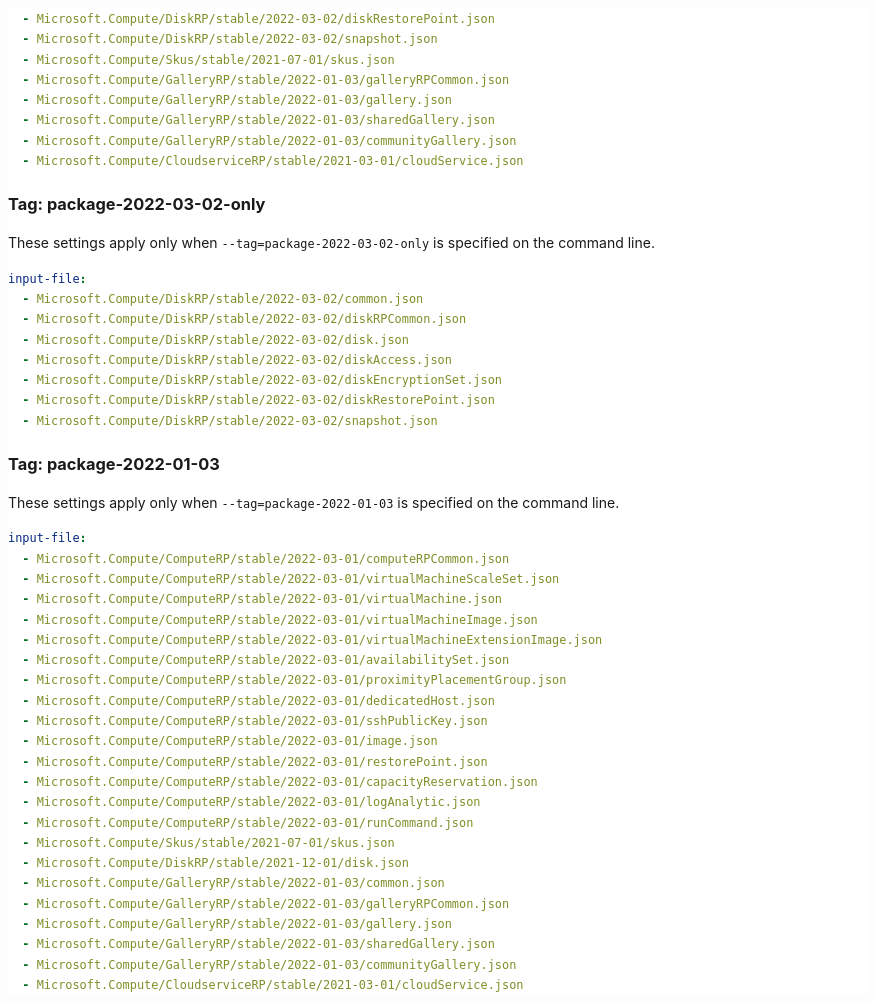 ```yaml $(tag) == 'package-2022-03-02'
  - Microsoft.Compute/DiskRP/stable/2022-03-02/diskRestorePoint.json
  - Microsoft.Compute/DiskRP/stable/2022-03-02/snapshot.json
  - Microsoft.Compute/Skus/stable/2021-07-01/skus.json
  - Microsoft.Compute/GalleryRP/stable/2022-01-03/galleryRPCommon.json
  - Microsoft.Compute/GalleryRP/stable/2022-01-03/gallery.json
  - Microsoft.Compute/GalleryRP/stable/2022-01-03/sharedGallery.json
  - Microsoft.Compute/GalleryRP/stable/2022-01-03/communityGallery.json
  - Microsoft.Compute/CloudserviceRP/stable/2021-03-01/cloudService.json
```

### Tag: package-2022-03-02-only

These settings apply only when `--tag=package-2022-03-02-only` is specified on the command line.

```yaml $(tag) == 'package-2022-03-02-only'
input-file:
  - Microsoft.Compute/DiskRP/stable/2022-03-02/common.json
  - Microsoft.Compute/DiskRP/stable/2022-03-02/diskRPCommon.json
  - Microsoft.Compute/DiskRP/stable/2022-03-02/disk.json
  - Microsoft.Compute/DiskRP/stable/2022-03-02/diskAccess.json
  - Microsoft.Compute/DiskRP/stable/2022-03-02/diskEncryptionSet.json
  - Microsoft.Compute/DiskRP/stable/2022-03-02/diskRestorePoint.json
  - Microsoft.Compute/DiskRP/stable/2022-03-02/snapshot.json
```

### Tag: package-2022-01-03

These settings apply only when `--tag=package-2022-01-03` is specified on the command line.

```yaml $(tag) == 'package-2022-01-03'
input-file:
  - Microsoft.Compute/ComputeRP/stable/2022-03-01/computeRPCommon.json
  - Microsoft.Compute/ComputeRP/stable/2022-03-01/virtualMachineScaleSet.json
  - Microsoft.Compute/ComputeRP/stable/2022-03-01/virtualMachine.json
  - Microsoft.Compute/ComputeRP/stable/2022-03-01/virtualMachineImage.json
  - Microsoft.Compute/ComputeRP/stable/2022-03-01/virtualMachineExtensionImage.json
  - Microsoft.Compute/ComputeRP/stable/2022-03-01/availabilitySet.json
  - Microsoft.Compute/ComputeRP/stable/2022-03-01/proximityPlacementGroup.json
  - Microsoft.Compute/ComputeRP/stable/2022-03-01/dedicatedHost.json
  - Microsoft.Compute/ComputeRP/stable/2022-03-01/sshPublicKey.json
  - Microsoft.Compute/ComputeRP/stable/2022-03-01/image.json
  - Microsoft.Compute/ComputeRP/stable/2022-03-01/restorePoint.json
  - Microsoft.Compute/ComputeRP/stable/2022-03-01/capacityReservation.json
  - Microsoft.Compute/ComputeRP/stable/2022-03-01/logAnalytic.json
  - Microsoft.Compute/ComputeRP/stable/2022-03-01/runCommand.json
  - Microsoft.Compute/Skus/stable/2021-07-01/skus.json
  - Microsoft.Compute/DiskRP/stable/2021-12-01/disk.json
  - Microsoft.Compute/GalleryRP/stable/2022-01-03/common.json
  - Microsoft.Compute/GalleryRP/stable/2022-01-03/galleryRPCommon.json
  - Microsoft.Compute/GalleryRP/stable/2022-01-03/gallery.json
  - Microsoft.Compute/GalleryRP/stable/2022-01-03/sharedGallery.json
  - Microsoft.Compute/GalleryRP/stable/2022-01-03/communityGallery.json
  - Microsoft.Compute/CloudserviceRP/stable/2021-03-01/cloudService.json
```
